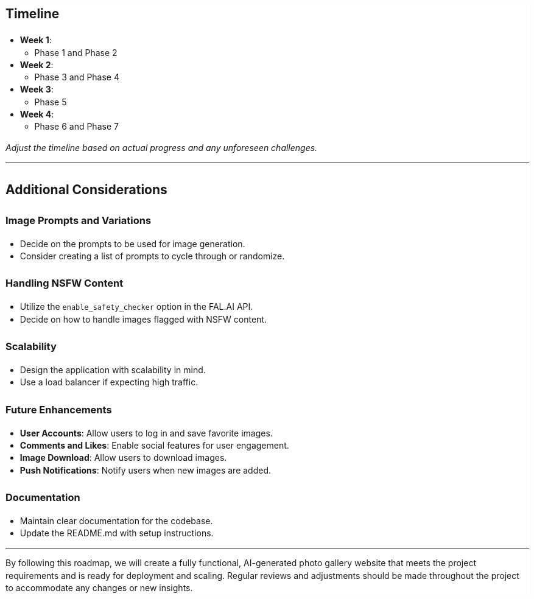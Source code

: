 
## Timeline

- **Week 1**:
  - Phase 1 and Phase 2
- **Week 2**:
  - Phase 3 and Phase 4
- **Week 3**:
  - Phase 5
- **Week 4**:
  - Phase 6 and Phase 7

*Adjust the timeline based on actual progress and any unforeseen challenges.*

---

## Additional Considerations

### Image Prompts and Variations

- Decide on the prompts to be used for image generation.
- Consider creating a list of prompts to cycle through or randomize.

### Handling NSFW Content

- Utilize the `enable_safety_checker` option in the FAL.AI API.
- Decide on how to handle images flagged with NSFW content.

### Scalability

- Design the application with scalability in mind.
- Use a load balancer if expecting high traffic.

### Future Enhancements

- **User Accounts**: Allow users to log in and save favorite images.
- **Comments and Likes**: Enable social features for user engagement.
- **Image Download**: Allow users to download images.
- **Push Notifications**: Notify users when new images are added.

### Documentation

- Maintain clear documentation for the codebase.
- Update the README.md with setup instructions.

---

By following this roadmap, we will create a fully functional, AI-generated photo gallery website that meets the project requirements and is ready for deployment and scaling. Regular reviews and adjustments should be made throughout the project to accommodate any changes or new insights.
